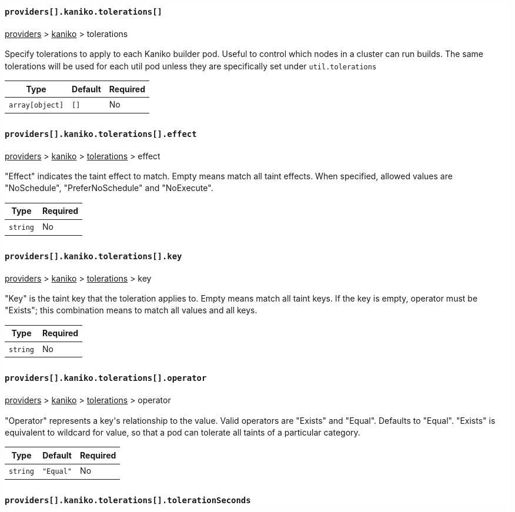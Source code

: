 ### `providers[].kaniko.tolerations[]`

[providers](#providers) > [kaniko](#providerskaniko) > tolerations

Specify tolerations to apply to each Kaniko builder pod. Useful to control which nodes in a cluster can run builds. The same tolerations will be used for each util pod unless they are specifically set under `util.tolerations`

| Type            | Default | Required |
| --------------- | ------- | -------- |
| `array[object]` | `[]`    | No       |

### `providers[].kaniko.tolerations[].effect`

[providers](#providers) > [kaniko](#providerskaniko) > [tolerations](#providerskanikotolerations) > effect

"Effect" indicates the taint effect to match. Empty means match all taint effects. When specified,
allowed values are "NoSchedule", "PreferNoSchedule" and "NoExecute".

| Type     | Required |
| -------- | -------- |
| `string` | No       |

### `providers[].kaniko.tolerations[].key`

[providers](#providers) > [kaniko](#providerskaniko) > [tolerations](#providerskanikotolerations) > key

"Key" is the taint key that the toleration applies to. Empty means match all taint keys.
If the key is empty, operator must be "Exists"; this combination means to match all values and all keys.

| Type     | Required |
| -------- | -------- |
| `string` | No       |

### `providers[].kaniko.tolerations[].operator`

[providers](#providers) > [kaniko](#providerskaniko) > [tolerations](#providerskanikotolerations) > operator

"Operator" represents a key's relationship to the value. Valid operators are "Exists" and "Equal". Defaults to
"Equal". "Exists" is equivalent to wildcard for value, so that a pod can tolerate all taints of a
particular category.

| Type     | Default   | Required |
| -------- | --------- | -------- |
| `string` | `"Equal"` | No       |

### `providers[].kaniko.tolerations[].tolerationSeconds`
